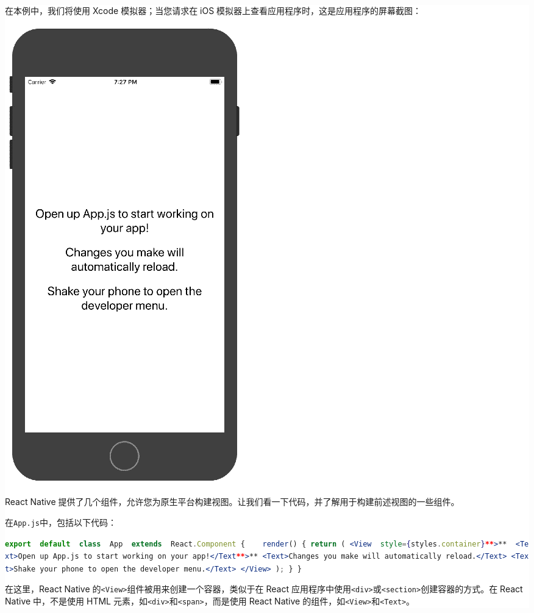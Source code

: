 在本例中，我们将使用 Xcode 模拟器；当您请求在 iOS 模拟器上查看应用程序时，这是应用程序的屏幕截图：

![](img/f7fd2ef8-6c2e-45db-ae0f-4af41389c7c4.png)

React Native 提供了几个组件，允许您为原生平台构建视图。让我们看一下代码，并了解用于构建前述视图的一些组件。

在`App.js`中，包括以下代码：

```jsx
export  default  class  App  extends  React.Component {    render() { return ( <View  style={styles.container}**>**  <Text>Open up App.js to start working on your app!</Text**>** <Text>Changes you make will automatically reload.</Text> <Text>Shake your phone to open the developer menu.</Text> </View> ); } }
```

在这里，React Native 的`<View>`组件被用来创建一个容器，类似于在 React 应用程序中使用`<div>`或`<section>`创建容器的方式。在 React Native 中，不是使用 HTML 元素，如`<div>`和`<span>`，而是使用 React Native 的组件，如`<View>`和`<Text>`。
